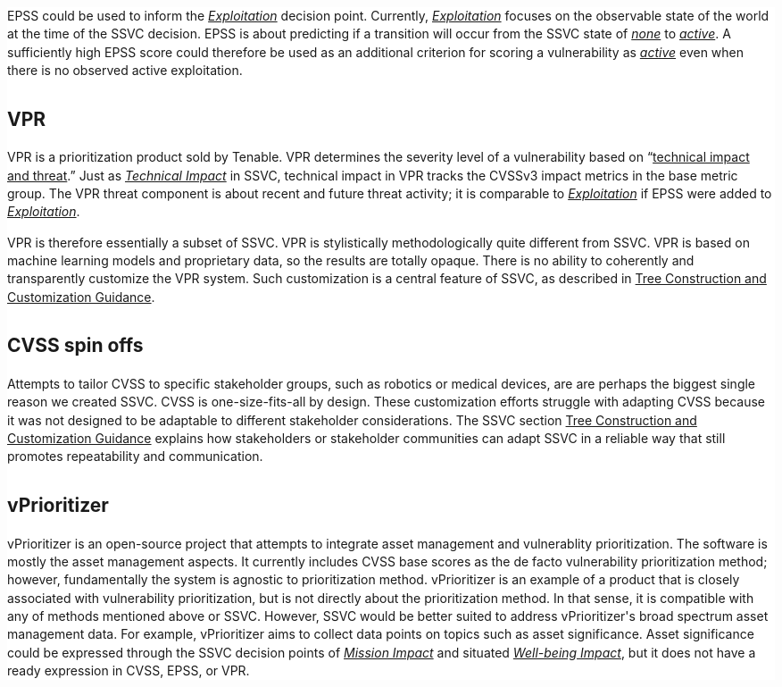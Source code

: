 EPSS could be used to inform the [*Exploitation*](#exploitation) decision point.
Currently, [*Exploitation*](#exploitation) focuses on the observable state of the world at the time of the SSVC decision.
EPSS is about predicting if a transition will occur from the SSVC state of [*none*](#xploitation) to [*active*](#exploitation).
A sufficiently high EPSS score could therefore be used as an additional criterion for scoring a vulnerability as [*active*](#exploitation) even when there is no observed active exploitation.

## VPR

VPR is a prioritization product sold by Tenable.
VPR determines the severity level of a vulnerability based on “[technical impact and threat](https://www.tenable.com/blog/what-is-vpr-and-how-is-it-different-from-cvss).”
Just as [*Technical Impact*](#technical-impact) in SSVC, technical impact in VPR tracks the CVSSv3 impact metrics in the base metric group.
The VPR threat component is about recent and future threat activity; it is comparable to [*Exploitation*](#exploitation) if EPSS were added to [*Exploitation*](#exploitation).

VPR is therefore essentially a subset of SSVC.
VPR is stylistically methodologically quite different from SSVC.
VPR is based on machine learning models and proprietary data, so the results are totally opaque.
There is no ability to coherently and transparently customize the VPR system.
Such customization is a central feature of SSVC, as described in [Tree Construction and Customization Guidance](#tree-construction-and-customization-guidance).

## CVSS spin offs

Attempts to tailor CVSS to specific stakeholder groups, such as robotics or medical devices, are are perhaps the biggest single reason we created SSVC.
CVSS is one-size-fits-all by design.
These customization efforts struggle with adapting CVSS because it was not designed to be adaptable to different stakeholder considerations.
The SSVC section [Tree Construction and Customization Guidance](#tree-construction-and-customization-guidance) explains how stakeholders or stakeholder communities can adapt SSVC in a reliable way that still promotes repeatability and communication.


## vPrioritizer

vPrioritizer is an open-source project that attempts to integrate asset management and vulnerablity prioritization.
The software is mostly the asset management aspects.
It currently includes CVSS base scores as the de facto vulnerability prioritization method; however, fundamentally the system is agnostic to prioritization method.
vPrioritizer is an example of a product that is closely associated with vulnerability prioritization, but is not directly about the prioritization method.
In that sense, it is compatible with any of methods mentioned above or SSVC.
However, SSVC would be better suited to address vPrioritizer's broad spectrum asset management data.
For example, vPrioritizer aims to collect data points on topics such as asset significance.
Asset significance could be expressed through the SSVC decision points of  [*Mission Impact*](#mission-impact) and situated [*Well-being Impact*](#well-being-impact), but it does not have a ready expression in CVSS, EPSS, or VPR.
